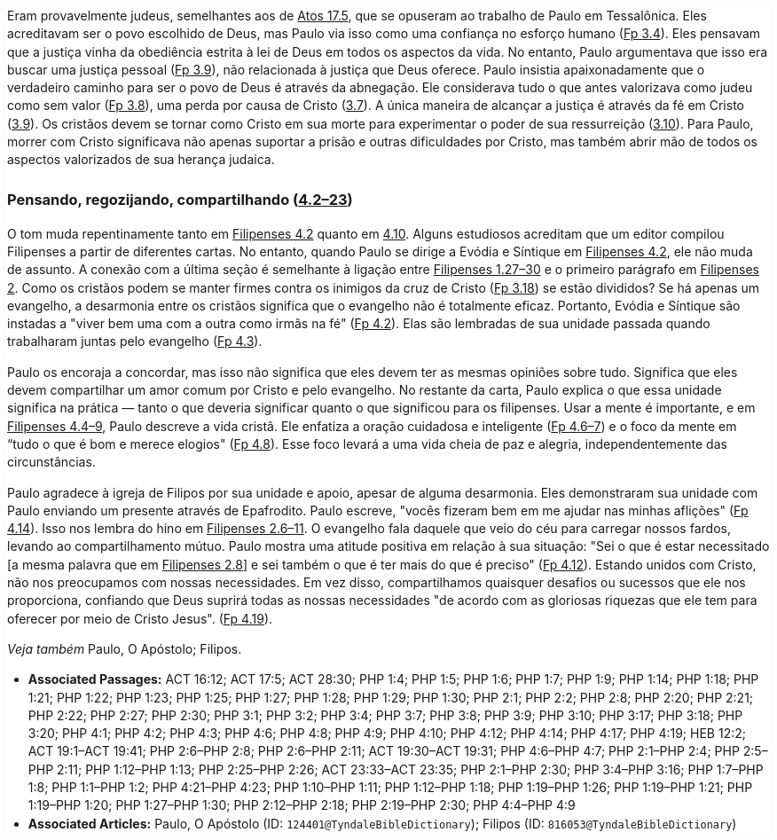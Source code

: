 Eram provavelmente judeus, semelhantes aos de [Atos 17\.5](https://ref.ly/Acts17:5), que se opuseram ao trabalho de Paulo em Tessalônica. Eles acreditavam ser o povo escolhido de Deus, mas Paulo via isso como uma confiança no esforço humano ([Fp 3\.4](https://ref.ly/Phil3:4)). Eles pensavam que a justiça vinha da obediência estrita à lei de Deus em todos os aspectos da vida. No entanto, Paulo argumentava que isso era buscar uma justiça pessoal ([Fp 3\.9](https://ref.ly/Phil3:9)), não relacionada à justiça que Deus oferece. Paulo insistia apaixonadamente que o verdadeiro caminho para ser o povo de Deus é através da abnegação. Ele considerava tudo o que antes valorizava como judeu como sem valor ([Fp 3\.8](https://ref.ly/Phil3:8)), uma perda por causa de Cristo ([3\.7](https://ref.ly/Phil3:7)). A única maneira de alcançar a justiça é através da fé em Cristo ([3\.9](https://ref.ly/Phil3:9)). Os cristãos devem se tornar como Cristo em sua morte para experimentar o poder de sua ressurreição ([3\.10](https://ref.ly/Phil3:10)). Para Paulo, morrer com Cristo significava não apenas suportar a prisão e outras dificuldades por Cristo, mas também abrir mão de todos os aspectos valorizados de sua herança judaica.

### Pensando, regozijando, compartilhando ([4\.2–23](https://ref.ly/Phil4:2-Phil4:23))

O tom muda repentinamente tanto em [Filipenses 4\.2](https://ref.ly/Phil4:2) quanto em [4\.10](https://ref.ly/Phil4:10). Alguns estudiosos acreditam que um editor compilou Filipenses a partir de diferentes cartas. No entanto, quando Paulo se dirige a Evódia e Síntique em [Filipenses 4\.2](https://ref.ly/Phil4:2), ele não muda de assunto. A conexão com a última seção é semelhante à ligação entre [Filipenses 1\.27–30](https://ref.ly/Phil1:27-Phil1:30) e o primeiro parágrafo em [Filipenses 2](https://ref.ly/Phil2:1-Phil2:30). Como os cristãos podem se manter firmes contra os inimigos da cruz de Cristo ([Fp 3\.18](https://ref.ly/Phil3:18)) se estão divididos? Se há apenas um evangelho, a desarmonia entre os cristãos significa que o evangelho não é totalmente eficaz. Portanto, Evódia e Síntique são instadas a "viver bem uma com a outra como irmãs na fé" ([Fp 4\.2](https://ref.ly/Phil4:2)). Elas são lembradas de sua unidade passada quando trabalharam juntas pelo evangelho ([Fp 4\.3](https://ref.ly/Phil4:3)).

Paulo os encoraja a concordar, mas isso não significa que eles devem ter as mesmas opiniões sobre tudo. Significa que eles devem compartilhar um amor comum por Cristo e pelo evangelho. No restante da carta, Paulo explica o que essa unidade significa na prática — tanto o que deveria significar quanto o que significou para os filipenses. Usar a mente é importante, e em [Filipenses 4\.4–9](https://ref.ly/Phil4:4-Phil4:9), Paulo descreve a vida cristã. Ele enfatiza a oração cuidadosa e inteligente ([Fp 4\.6–7](https://ref.ly/Phil4:6-Phil4:7)) e o foco da mente em “tudo o que é bom e merece elogios" ([Fp 4\.8](https://ref.ly/Phil4:8)). Esse foco levará a uma vida cheia de paz e alegria, independentemente das circunstâncias.

Paulo agradece à igreja de Filipos por sua unidade e apoio, apesar de alguma desarmonia. Eles demonstraram sua unidade com Paulo enviando um presente através de Epafrodito. Paulo escreve, "vocês fizeram bem em me ajudar nas minhas aflições" ([Fp 4\.14](https://ref.ly/Phil4:14)). Isso nos lembra do hino em [Filipenses 2\.6–11](https://ref.ly/Phil2:6-Phil2:11). O evangelho fala daquele que veio do céu para carregar nossos fardos, levando ao compartilhamento mútuo. Paulo mostra uma atitude positiva em relação à sua situação: "Sei o que é estar necessitado \[a mesma palavra que em [Filipenses 2\.8](https://ref.ly/Phil2:8)] e sei também o que é ter mais do que é preciso" ([Fp 4\.12](https://ref.ly/Phil4:12)). Estando unidos com Cristo, não nos preocupamos com nossas necessidades. Em vez disso, compartilhamos quaisquer desafios ou sucessos que ele nos proporciona, confiando que Deus suprirá todas as nossas necessidades "de acordo com as gloriosas riquezas que ele tem para oferecer por meio de Cristo Jesus". ([Fp 4\.19](https://ref.ly/Phil4:19)).

*Veja também* Paulo, O Apóstolo; Filipos.

* **Associated Passages:** ACT 16:12; ACT 17:5; ACT 28:30; PHP 1:4; PHP 1:5; PHP 1:6; PHP 1:7; PHP 1:9; PHP 1:14; PHP 1:18; PHP 1:21; PHP 1:22; PHP 1:23; PHP 1:25; PHP 1:27; PHP 1:28; PHP 1:29; PHP 1:30; PHP 2:1; PHP 2:2; PHP 2:8; PHP 2:20; PHP 2:21; PHP 2:22; PHP 2:27; PHP 2:30; PHP 3:1; PHP 3:2; PHP 3:4; PHP 3:7; PHP 3:8; PHP 3:9; PHP 3:10; PHP 3:17; PHP 3:18; PHP 3:20; PHP 4:1; PHP 4:2; PHP 4:3; PHP 4:6; PHP 4:8; PHP 4:9; PHP 4:10; PHP 4:12; PHP 4:14; PHP 4:17; PHP 4:19; HEB 12:2; ACT 19:1–ACT 19:41; PHP 2:6–PHP 2:8; PHP 2:6–PHP 2:11; ACT 19:30–ACT 19:31; PHP 4:6–PHP 4:7; PHP 2:1–PHP 2:4; PHP 2:5–PHP 2:11; PHP 1:12–PHP 1:13; PHP 2:25–PHP 2:26; ACT 23:33–ACT 23:35; PHP 2:1–PHP 2:30; PHP 3:4–PHP 3:16; PHP 1:7–PHP 1:8; PHP 1:1–PHP 1:2; PHP 4:21–PHP 4:23; PHP 1:10–PHP 1:11; PHP 1:12–PHP 1:18; PHP 1:19–PHP 1:26; PHP 1:19–PHP 1:21; PHP 1:19–PHP 1:20; PHP 1:27–PHP 1:30; PHP 2:12–PHP 2:18; PHP 2:19–PHP 2:30; PHP 4:4–PHP 4:9
* **Associated Articles:** Paulo, O Apóstolo (ID: `124401@TyndaleBibleDictionary`); Filipos (ID: `816053@TyndaleBibleDictionary`)


